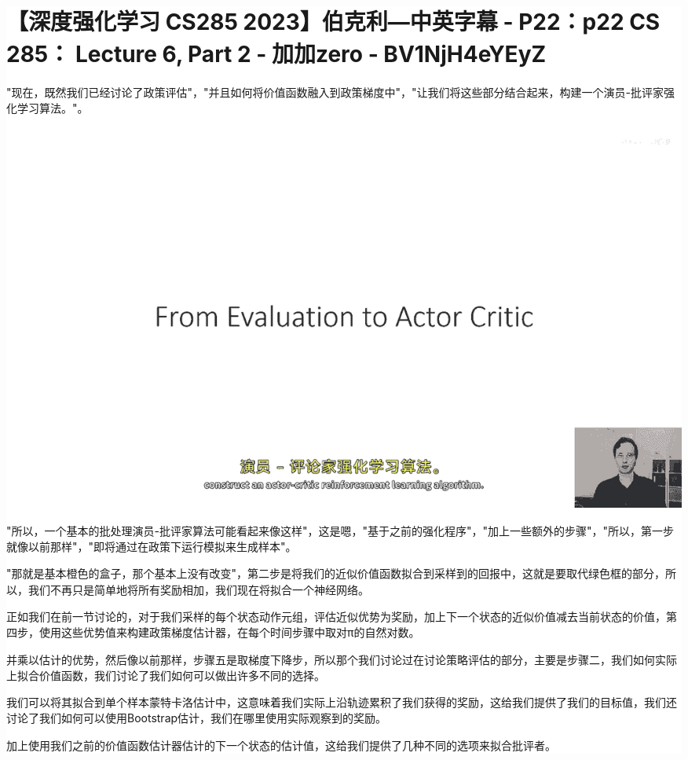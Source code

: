 # 【深度强化学习 CS285 2023】伯克利—中英字幕 - P22：p22 CS 285： Lecture 6, Part 2 - 加加zero - BV1NjH4eYEyZ

"现在，既然我们已经讨论了政策评估"，"并且如何将价值函数融入到政策梯度中"，"让我们将这些部分结合起来，构建一个演员-批评家强化学习算法。"。



![](img/b08555144bbf0ec56b43d19fce24d0ae_1.png)

"所以，一个基本的批处理演员-批评家算法可能看起来像这样"，这是嗯，"基于之前的强化程序"，"加上一些额外的步骤"，"所以，第一步就像以前那样"，"即将通过在政策下运行模拟来生成样本"。

"那就是基本橙色的盒子，那个基本上没有改变"，第二步是将我们的近似价值函数拟合到采样到的回报中，这就是要取代绿色框的部分，所以，我们不再只是简单地将所有奖励相加，我们现在将拟合一个神经网络。

正如我们在前一节讨论的，对于我们采样的每个状态动作元组，评估近似优势为奖励，加上下一个状态的近似价值减去当前状态的价值，第四步，使用这些优势值来构建政策梯度估计器，在每个时间步骤中取对π的自然对数。

并乘以估计的优势，然后像以前那样，步骤五是取梯度下降步，所以那个我们讨论过在讨论策略评估的部分，主要是步骤二，我们如何实际上拟合价值函数，我们讨论了我们如何可以做出许多不同的选择。

我们可以将其拟合到单个样本蒙特卡洛估计中，这意味着我们实际上沿轨迹累积了我们获得的奖励，这给我们提供了我们的目标值，我们还讨论了我们如何可以使用Bootstrap估计，我们在哪里使用实际观察到的奖励。

加上使用我们之前的价值函数估计器估计的下一个状态的估计值，这给我们提供了几种不同的选项来拟合批评者。
